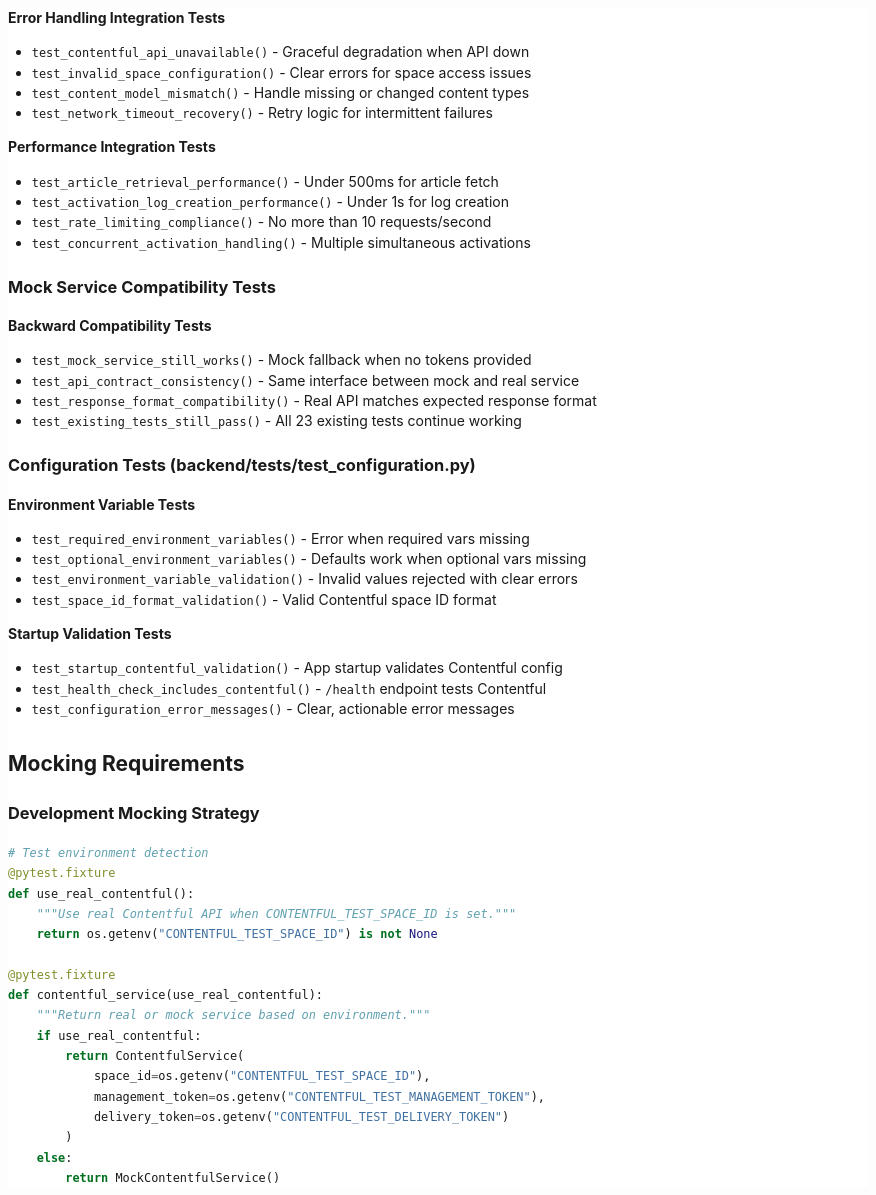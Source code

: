 **Error Handling Integration Tests**
- `test_contentful_api_unavailable()` - Graceful degradation when API down
- `test_invalid_space_configuration()` - Clear errors for space access issues
- `test_content_model_mismatch()` - Handle missing or changed content types
- `test_network_timeout_recovery()` - Retry logic for intermittent failures

**Performance Integration Tests**
- `test_article_retrieval_performance()` - Under 500ms for article fetch
- `test_activation_log_creation_performance()` - Under 1s for log creation
- `test_rate_limiting_compliance()` - No more than 10 requests/second
- `test_concurrent_activation_handling()` - Multiple simultaneous activations

### Mock Service Compatibility Tests

**Backward Compatibility Tests**
- `test_mock_service_still_works()` - Mock fallback when no tokens provided
- `test_api_contract_consistency()` - Same interface between mock and real service
- `test_response_format_compatibility()` - Real API matches expected response format
- `test_existing_tests_still_pass()` - All 23 existing tests continue working

### Configuration Tests (backend/tests/test_configuration.py)

**Environment Variable Tests**
- `test_required_environment_variables()` - Error when required vars missing
- `test_optional_environment_variables()` - Defaults work when optional vars missing  
- `test_environment_variable_validation()` - Invalid values rejected with clear errors
- `test_space_id_format_validation()` - Valid Contentful space ID format

**Startup Validation Tests**
- `test_startup_contentful_validation()` - App startup validates Contentful config
- `test_health_check_includes_contentful()` - `/health` endpoint tests Contentful
- `test_configuration_error_messages()` - Clear, actionable error messages

## Mocking Requirements

### Development Mocking Strategy
```python
# Test environment detection
@pytest.fixture
def use_real_contentful():
    """Use real Contentful API when CONTENTFUL_TEST_SPACE_ID is set."""
    return os.getenv("CONTENTFUL_TEST_SPACE_ID") is not None

@pytest.fixture  
def contentful_service(use_real_contentful):
    """Return real or mock service based on environment."""
    if use_real_contentful:
        return ContentfulService(
            space_id=os.getenv("CONTENTFUL_TEST_SPACE_ID"),
            management_token=os.getenv("CONTENTFUL_TEST_MANAGEMENT_TOKEN"),
            delivery_token=os.getenv("CONTENTFUL_TEST_DELIVERY_TOKEN")
        )
    else:
        return MockContentfulService()
```
